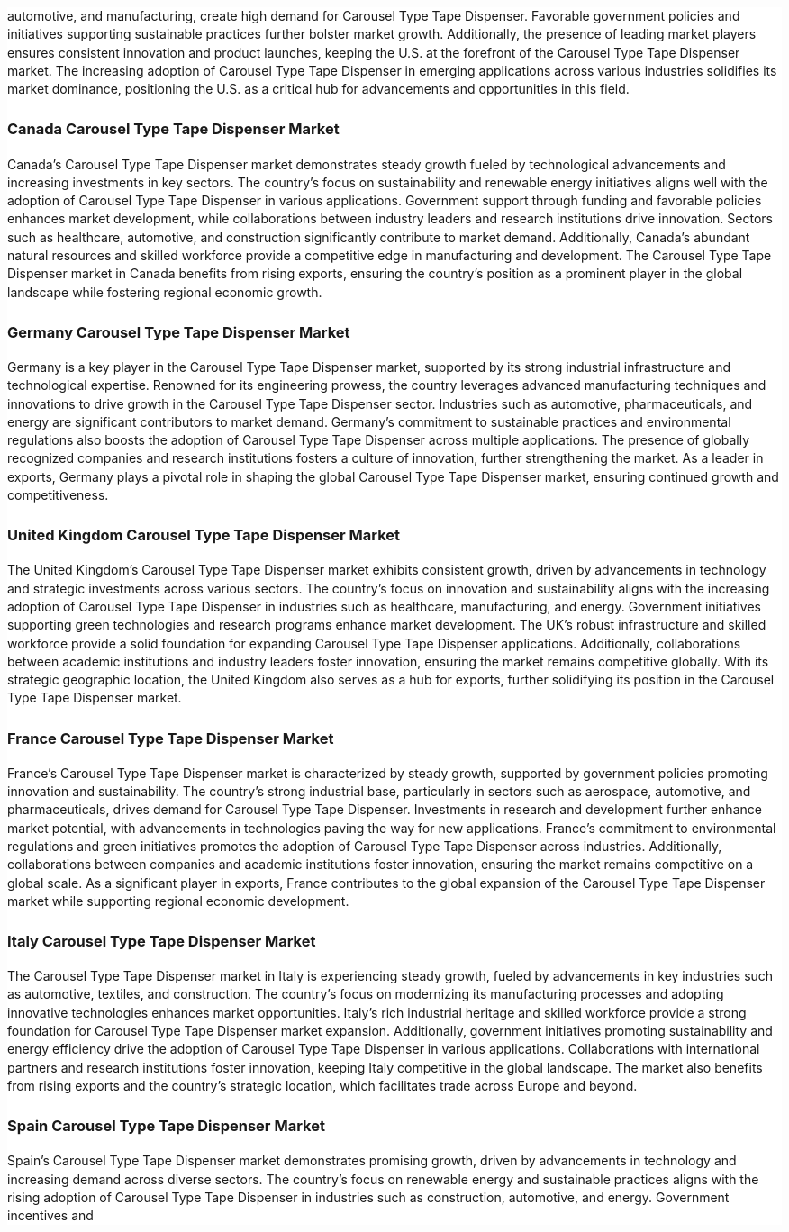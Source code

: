 automotive, and manufacturing, create high demand for Carousel Type Tape Dispenser. Favorable government policies and initiatives supporting sustainable practices further bolster market growth. Additionally, the presence of leading market players ensures consistent innovation and product launches, keeping the U.S. at the forefront of the Carousel Type Tape Dispenser market. The increasing adoption of Carousel Type Tape Dispenser in emerging applications across various industries solidifies its market dominance, positioning the U.S. as a critical hub for advancements and opportunities in this field.</p><h3>Canada Carousel Type Tape Dispenser Market</h3><p>Canada&rsquo;s Carousel Type Tape Dispenser market demonstrates steady growth fueled by technological advancements and increasing investments in key sectors. The country&rsquo;s focus on sustainability and renewable energy initiatives aligns well with the adoption of Carousel Type Tape Dispenser in various applications. Government support through funding and favorable policies enhances market development, while collaborations between industry leaders and research institutions drive innovation. Sectors such as healthcare, automotive, and construction significantly contribute to market demand. Additionally, Canada&rsquo;s abundant natural resources and skilled workforce provide a competitive edge in manufacturing and development. The Carousel Type Tape Dispenser market in Canada benefits from rising exports, ensuring the country&rsquo;s position as a prominent player in the global landscape while fostering regional economic growth.</p><h3>Germany Carousel Type Tape Dispenser Market</h3><p>Germany is a key player in the Carousel Type Tape Dispenser market, supported by its strong industrial infrastructure and technological expertise. Renowned for its engineering prowess, the country leverages advanced manufacturing techniques and innovations to drive growth in the Carousel Type Tape Dispenser sector. Industries such as automotive, pharmaceuticals, and energy are significant contributors to market demand. Germany&rsquo;s commitment to sustainable practices and environmental regulations also boosts the adoption of Carousel Type Tape Dispenser across multiple applications. The presence of globally recognized companies and research institutions fosters a culture of innovation, further strengthening the market. As a leader in exports, Germany plays a pivotal role in shaping the global Carousel Type Tape Dispenser market, ensuring continued growth and competitiveness.</p><h3>United Kingdom Carousel Type Tape Dispenser Market</h3><p>The United Kingdom&rsquo;s Carousel Type Tape Dispenser market exhibits consistent growth, driven by advancements in technology and strategic investments across various sectors. The country&rsquo;s focus on innovation and sustainability aligns with the increasing adoption of Carousel Type Tape Dispenser in industries such as healthcare, manufacturing, and energy. Government initiatives supporting green technologies and research programs enhance market development. The UK&rsquo;s robust infrastructure and skilled workforce provide a solid foundation for expanding Carousel Type Tape Dispenser applications. Additionally, collaborations between academic institutions and industry leaders foster innovation, ensuring the market remains competitive globally. With its strategic geographic location, the United Kingdom also serves as a hub for exports, further solidifying its position in the Carousel Type Tape Dispenser market.</p><h3>France Carousel Type Tape Dispenser Market</h3><p>France&rsquo;s Carousel Type Tape Dispenser market is characterized by steady growth, supported by government policies promoting innovation and sustainability. The country&rsquo;s strong industrial base, particularly in sectors such as aerospace, automotive, and pharmaceuticals, drives demand for Carousel Type Tape Dispenser. Investments in research and development further enhance market potential, with advancements in technologies paving the way for new applications. France&rsquo;s commitment to environmental regulations and green initiatives promotes the adoption of Carousel Type Tape Dispenser across industries. Additionally, collaborations between companies and academic institutions foster innovation, ensuring the market remains competitive on a global scale. As a significant player in exports, France contributes to the global expansion of the Carousel Type Tape Dispenser market while supporting regional economic development.</p><h3>Italy Carousel Type Tape Dispenser Market</h3><p>The Carousel Type Tape Dispenser market in Italy is experiencing steady growth, fueled by advancements in key industries such as automotive, textiles, and construction. The country&rsquo;s focus on modernizing its manufacturing processes and adopting innovative technologies enhances market opportunities. Italy&rsquo;s rich industrial heritage and skilled workforce provide a strong foundation for Carousel Type Tape Dispenser market expansion. Additionally, government initiatives promoting sustainability and energy efficiency drive the adoption of Carousel Type Tape Dispenser in various applications. Collaborations with international partners and research institutions foster innovation, keeping Italy competitive in the global landscape. The market also benefits from rising exports and the country&rsquo;s strategic location, which facilitates trade across Europe and beyond.</p><h3>Spain Carousel Type Tape Dispenser Market</h3><p>Spain&rsquo;s Carousel Type Tape Dispenser market demonstrates promising growth, driven by advancements in technology and increasing demand across diverse sectors. The country&rsquo;s focus on renewable energy and sustainable practices aligns with the rising adoption of Carousel Type Tape Dispenser in industries such as construction, automotive, and energy. Government incentives and